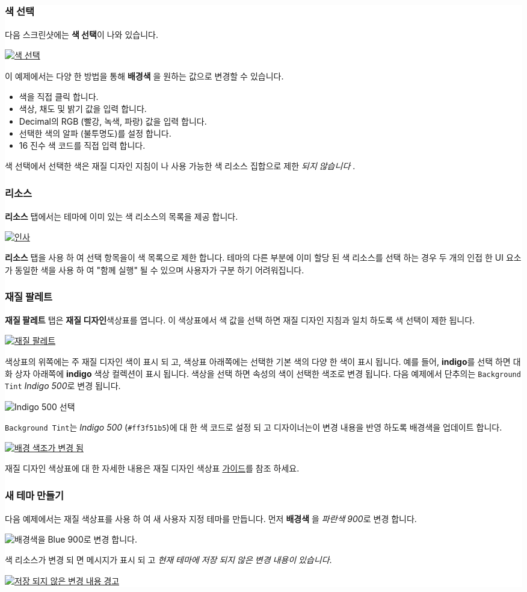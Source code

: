 ### <a name="color-picker"></a>색 선택

다음 스크린샷에는 **색 선택**이 나와 있습니다.

[![색 선택](material-design-features-images/vs/07-color-picker-w158-sml.png)](material-design-features-images/vs/07-color-picker-w158.png#lightbox)

이 예제에서는 다양 한 방법을 통해 **배경색** 을 원하는 값으로 변경할 수 있습니다.

- 색을 직접 클릭 합니다.
- 색상, 채도 및 밝기 값을 입력 합니다.
- Decimal의 RGB (빨강, 녹색, 파랑) 값을 입력 합니다.
- 선택한 색의 알파 (불투명도)를 설정 합니다.
- 16 진수 색 코드를 직접 입력 합니다.

색 선택에서 선택한 색은 재질 디자인 지침이 나 사용 가능한 색 리소스 집합으로 제한 *되지 않습니다* .

### <a name="resources"></a>리소스

**리소스** 탭에서는 테마에 이미 있는 색 리소스의 목록을 제공 합니다.

[![인사](material-design-features-images/vs/08-resources-w158-sml.png)](material-design-features-images/vs/08-resources-w158.png#lightbox)

**리소스** 탭을 사용 하 여 선택 항목을이 색 목록으로 제한 합니다. 테마의 다른 부분에 이미 할당 된 색 리소스를 선택 하는 경우 두 개의 인접 한 UI 요소가 동일한 색을 사용 하 여 "함께 실행" 될 수 있으며 사용자가 구분 하기 어려워집니다.

### <a name="material-palette"></a>재질 팔레트

**재질 팔레트** 탭은 **재질 디자인**색상표를 엽니다. 이 색상표에서 색 값을 선택 하면 재질 디자인 지침과 일치 하도록 색 선택이 제한 됩니다.

[![재질 팔레트](material-design-features-images/vs/09-material-palette-w158-sml.png)](material-design-features-images/vs/09-material-palette-w158.png#lightbox)

색상표의 위쪽에는 주 재질 디자인 색이 표시 되 고, 색상표 아래쪽에는 선택한 기본 색의 다양 한 색이 표시 됩니다. 예를 들어, **indigo**를 선택 하면 대화 상자 아래쪽에 **indigo** 색상 컬렉션이 표시 됩니다.
색상을 선택 하면 속성의 색이 선택한 색조로 변경 됩니다. 다음 예제에서 단추의는 `Background Tint` *Indigo 500*로 변경 됩니다.

![Indigo 500 선택](material-design-features-images/vs/10-indigo-w158.png)

`Background Tint`는 *Indigo 500* (`#ff3f51b5`)에 대 한 색 코드로 설정 되 고 디자이너는이 변경 내용을 반영 하도록 배경색을 업데이트 합니다.

[![배경 색조가 변경 됨](material-design-features-images/vs/11-background-tint-w158-sml.png)](material-design-features-images/vs/11-background-tint-w158.png#lightbox)

재질 디자인 색상표에 대 한 자세한 내용은 재질 디자인 색상표 [가이드](https://material.io/design/color/)를 참조 하세요.

### <a name="creating-a-new-theme"></a>새 테마 만들기

다음 예제에서는 재질 색상표를 사용 하 여 새 사용자 지정 테마를 만듭니다. 먼저 **배경색** 을 *파란색 900*로 변경 합니다.

![배경색을 Blue 900로 변경 합니다.](material-design-features-images/vs/12-change-background-to-blue-w158.png)

색 리소스가 변경 되 면 메시지가 표시 되 고 *현재 테마에 저장 되지 않은 변경 내용이 있습니다*.

[![저장 되지 않은 변경 내용 경고](material-design-features-images/vs/13-unsaved-changes-w158-sml.png)](material-design-features-images/vs/13-unsaved-changes-w158.png#lightbox)
